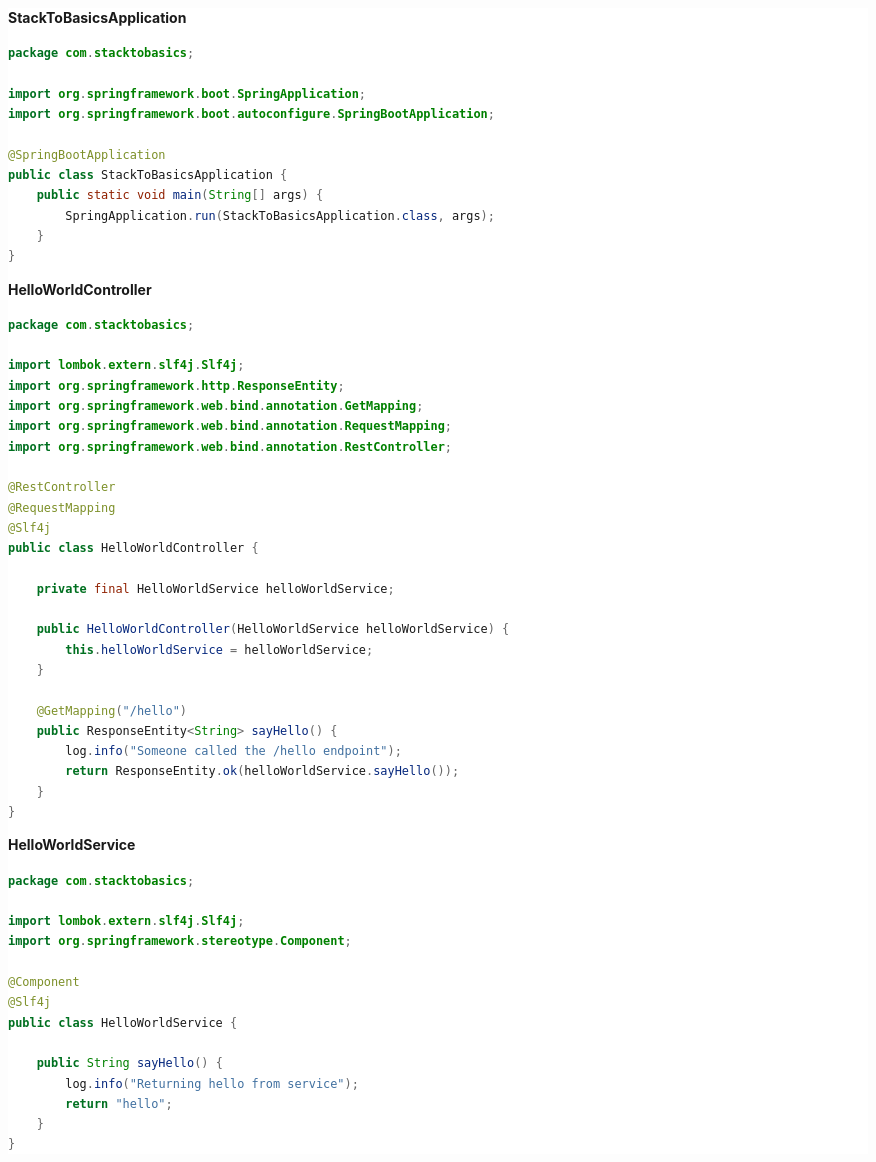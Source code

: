 **StackToBasicsApplication**
```java
package com.stacktobasics;

import org.springframework.boot.SpringApplication;
import org.springframework.boot.autoconfigure.SpringBootApplication;

@SpringBootApplication
public class StackToBasicsApplication {
    public static void main(String[] args) {
        SpringApplication.run(StackToBasicsApplication.class, args);
    }
}
```

**HelloWorldController**
```java
package com.stacktobasics;

import lombok.extern.slf4j.Slf4j;
import org.springframework.http.ResponseEntity;
import org.springframework.web.bind.annotation.GetMapping;
import org.springframework.web.bind.annotation.RequestMapping;
import org.springframework.web.bind.annotation.RestController;

@RestController
@RequestMapping
@Slf4j
public class HelloWorldController {

    private final HelloWorldService helloWorldService;

    public HelloWorldController(HelloWorldService helloWorldService) {
        this.helloWorldService = helloWorldService;
    }

    @GetMapping("/hello")
    public ResponseEntity<String> sayHello() {
        log.info("Someone called the /hello endpoint");
        return ResponseEntity.ok(helloWorldService.sayHello());
    }
}
```

**HelloWorldService**
```java
package com.stacktobasics;

import lombok.extern.slf4j.Slf4j;
import org.springframework.stereotype.Component;

@Component
@Slf4j
public class HelloWorldService {

    public String sayHello() {
        log.info("Returning hello from service");
        return "hello";
    }
}
```
